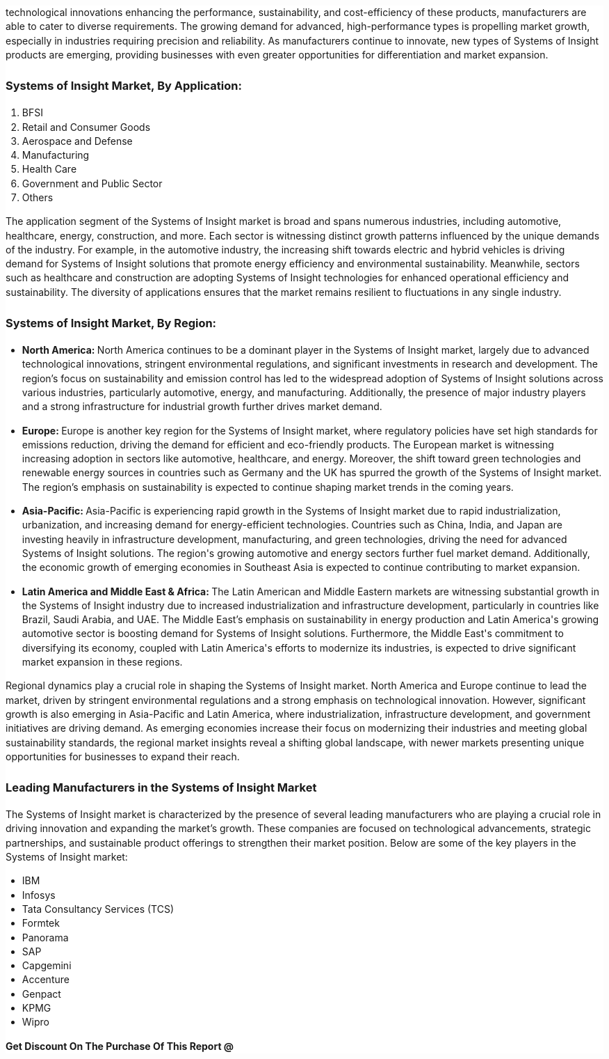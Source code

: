 technological innovations enhancing the performance, sustainability, and cost-efficiency of these products, manufacturers are able to cater to diverse requirements. The growing demand for advanced, high-performance types is propelling market growth, especially in industries requiring precision and reliability. As manufacturers continue to innovate, new types of Systems of Insight products are emerging, providing businesses with even greater opportunities for differentiation and market expansion.</p><h3>Systems of Insight Market,&nbsp;By Application:</h3><ol><li>BFSI<li>  Retail and Consumer Goods<li>  Aerospace and Defense<li>  Manufacturing<li>  Health Care<li>  Government and Public Sector<li>  Others</li></ol><p>The application segment of the Systems of Insight market is broad and spans numerous industries, including automotive, healthcare, energy, construction, and more. Each sector is witnessing distinct growth patterns influenced by the unique demands of the industry. For example, in the automotive industry, the increasing shift towards electric and hybrid vehicles is driving demand for Systems of Insight solutions that promote energy efficiency and environmental sustainability. Meanwhile, sectors such as healthcare and construction are adopting Systems of Insight technologies for enhanced operational efficiency and sustainability. The diversity of applications ensures that the market remains resilient to fluctuations in any single industry.</p><h3>Systems of Insight Market, By Region:</h3><ul><li><p><strong>North America:&nbsp;</strong>North America continues to be a dominant player in the Systems of Insight market, largely due to advanced technological innovations, stringent environmental regulations, and significant investments in research and development. The region&rsquo;s focus on sustainability and emission control has led to the widespread adoption of Systems of Insight solutions across various industries, particularly automotive, energy, and manufacturing. Additionally, the presence of major industry players and a strong infrastructure for industrial growth further drives market demand.</p></li><li><p><strong><strong>Europe:&nbsp;</strong></strong>Europe is another key region for the Systems of Insight market, where regulatory policies have set high standards for emissions reduction, driving the demand for efficient and eco-friendly products. The European market is witnessing increasing adoption in sectors like automotive, healthcare, and energy. Moreover, the shift toward green technologies and renewable energy sources in countries such as Germany and the UK has spurred the growth of the Systems of Insight market. The region&rsquo;s emphasis on sustainability is expected to continue shaping market trends in the coming years.</p></li><li><p><strong><strong>Asia-Pacific:&nbsp;</strong></strong>Asia-Pacific is experiencing rapid growth in the Systems of Insight market due to rapid industrialization, urbanization, and increasing demand for energy-efficient technologies. Countries such as China, India, and Japan are investing heavily in infrastructure development, manufacturing, and green technologies, driving the need for advanced Systems of Insight solutions. The region's growing automotive and energy sectors further fuel market demand. Additionally, the economic growth of emerging economies in Southeast Asia is expected to continue contributing to market expansion.</p></li><li><p><strong><strong>Latin America and Middle East &amp; Africa:&nbsp;</strong></strong>The Latin American and Middle Eastern markets are witnessing substantial growth in the Systems of Insight industry due to increased industrialization and infrastructure development, particularly in countries like Brazil, Saudi Arabia, and UAE. The Middle East&rsquo;s emphasis on sustainability in energy production and Latin America's growing automotive sector is boosting demand for Systems of Insight solutions. Furthermore, the Middle East's commitment to diversifying its economy, coupled with Latin America's efforts to modernize its industries, is expected to drive significant market expansion in these regions.</p></li></ul><p>Regional dynamics play a crucial role in shaping the Systems of Insight market. North America and Europe continue to lead the market, driven by stringent environmental regulations and a strong emphasis on technological innovation. However, significant growth is also emerging in Asia-Pacific and Latin America, where industrialization, infrastructure development, and government initiatives are driving demand. As emerging economies increase their focus on modernizing their industries and meeting global sustainability standards, the regional market insights reveal a shifting global landscape, with newer markets presenting unique opportunities for businesses to expand their reach.</p><h3><strong>Leading Manufacturers in the Systems of Insight Market</strong></h3><p>The Systems of Insight market is characterized by the presence of several leading manufacturers who are playing a crucial role in driving innovation and expanding the market&rsquo;s growth. These companies are focused on technological advancements, strategic partnerships, and sustainable product offerings to strengthen their market position. Below are some of the key players in the Systems of Insight market:</p></div><div class="article-main__content" data-test-id="publishing-text-block"><ul><li><span class="">IBM<li> Infosys<li> Tata Consultancy Services (TCS)<li> Formtek<li> Panorama<li> SAP<li> Capgemini<li> Accenture<li> Genpact<li> KPMG<li> Wipro</span></li></ul></div><div class="article-main__content" data-test-id="publishing-text-block"><p><span class="font-[700]"><strong>Get Discount On The Purchase Of This Report @</strong>